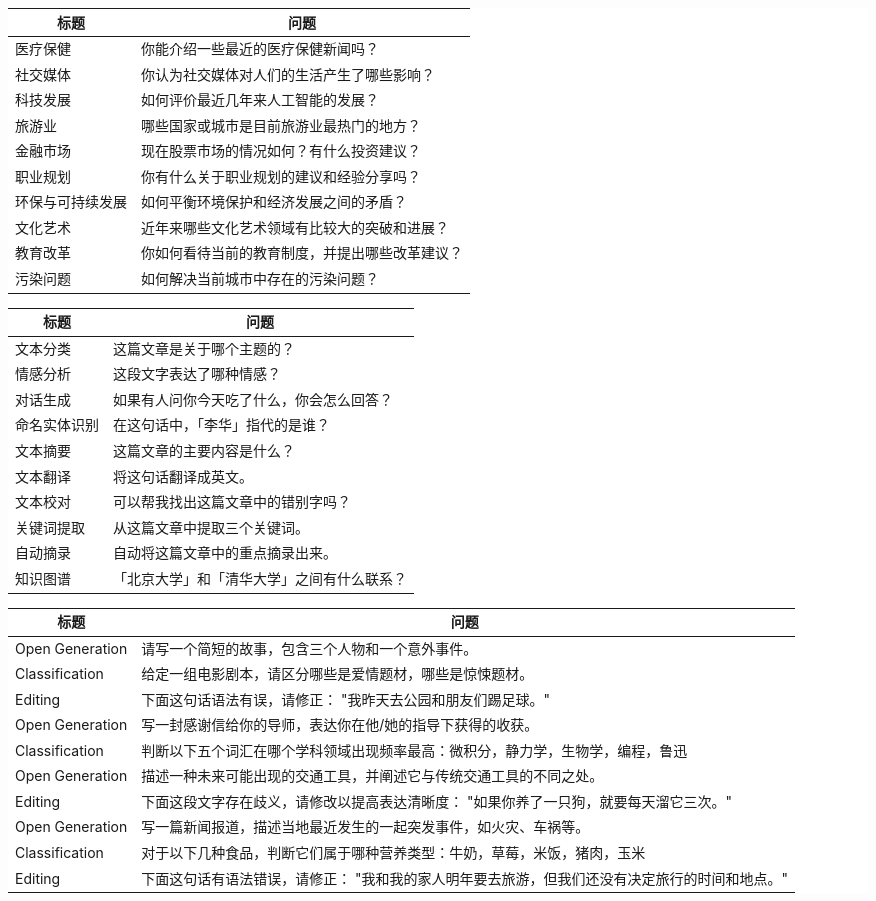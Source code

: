 |标题|问题|
|---|---|
|医疗保健|你能介绍一些最近的医疗保健新闻吗？|
|社交媒体|你认为社交媒体对人们的生活产生了哪些影响？|
|科技发展|如何评价最近几年来人工智能的发展？|
|旅游业|哪些国家或城市是目前旅游业最热门的地方？|
|金融市场|现在股票市场的情况如何？有什么投资建议？|
|职业规划|你有什么关于职业规划的建议和经验分享吗？|
|环保与可持续发展|如何平衡环境保护和经济发展之间的矛盾？|
|文化艺术|近年来哪些文化艺术领域有比较大的突破和进展？|
|教育改革|你如何看待当前的教育制度，并提出哪些改革建议？|
|污染问题|如何解决当前城市中存在的污染问题？|

| 标题 | 问题 |
| --- | --- |
| 文本分类 | 这篇文章是关于哪个主题的？ |
| 情感分析 | 这段文字表达了哪种情感？ |
| 对话生成 | 如果有人问你今天吃了什么，你会怎么回答？ |
| 命名实体识别 | 在这句话中，「李华」指代的是谁？ |
| 文本摘要 | 这篇文章的主要内容是什么？ |
| 文本翻译 | 将这句话翻译成英文。 |
| 文本校对 | 可以帮我找出这篇文章中的错别字吗？ |
| 关键词提取 | 从这篇文章中提取三个关键词。 |
| 自动摘录 | 自动将这篇文章中的重点摘录出来。 |
| 知识图谱 | 「北京大学」和「清华大学」之间有什么联系？ |

| 标题 | 问题 |
| --- | --- |
| Open Generation | 请写一个简短的故事，包含三个人物和一个意外事件。 |
| Classification | 给定一组电影剧本，请区分哪些是爱情题材，哪些是惊悚题材。 |
| Editing | 下面这句话语法有误，请修正： "我昨天去公园和朋友们踢足球。" |
| Open Generation | 写一封感谢信给你的导师，表达你在他/她的指导下获得的收获。 |
| Classification | 判断以下五个词汇在哪个学科领域出现频率最高：微积分，静力学，生物学，编程，鲁迅 |
| Open Generation | 描述一种未来可能出现的交通工具，并阐述它与传统交通工具的不同之处。 |
| Editing | 下面这段文字存在歧义，请修改以提高表达清晰度： "如果你养了一只狗，就要每天溜它三次。" |
| Open Generation | 写一篇新闻报道，描述当地最近发生的一起突发事件，如火灾、车祸等。 |
| Classification | 对于以下几种食品，判断它们属于哪种营养类型：牛奶，草莓，米饭，猪肉，玉米 |
| Editing | 下面这句话有语法错误，请修正： "我和我的家人明年要去旅游，但我们还没有决定旅行的时间和地点。" |
